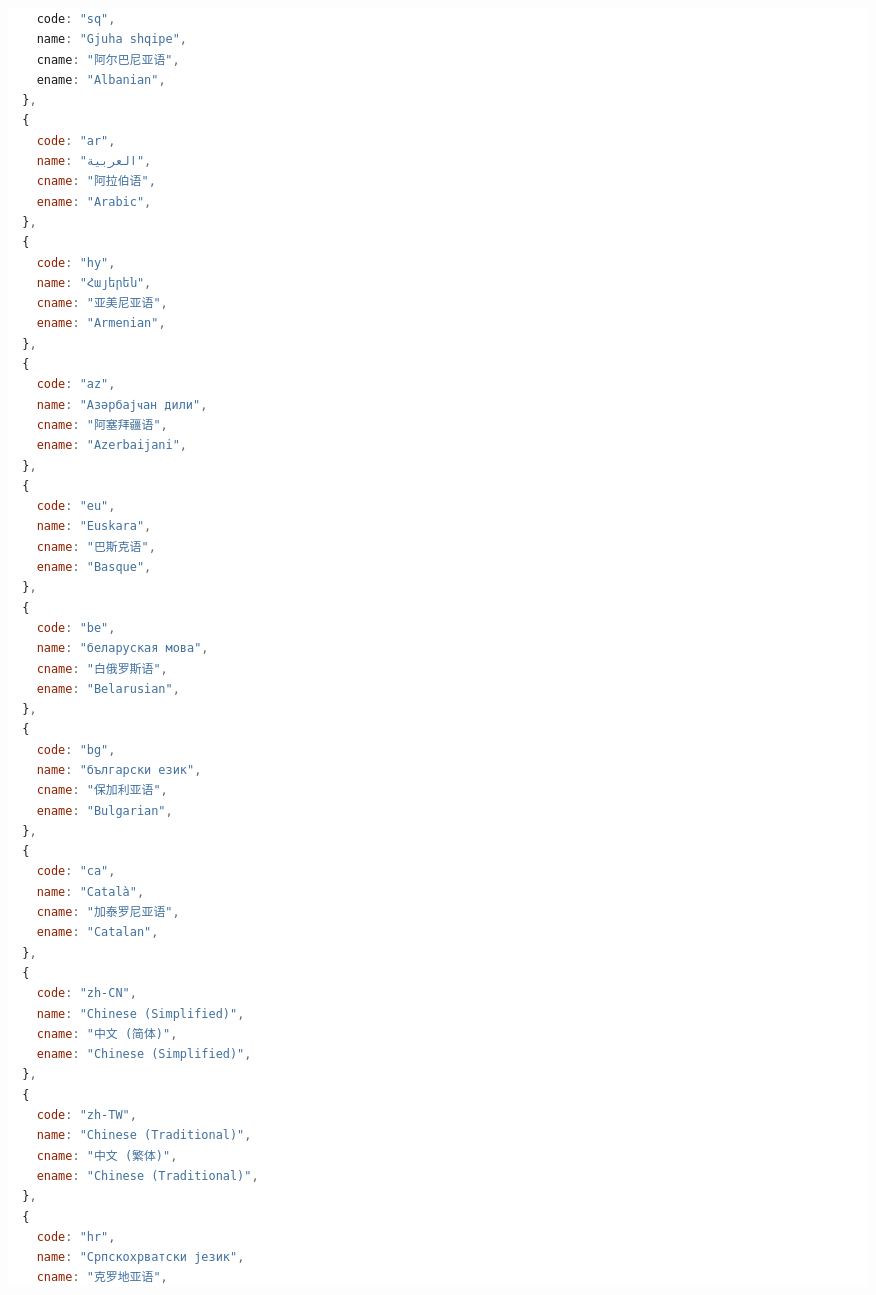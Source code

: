 ```javascript
    code: "sq",
    name: "Gjuha shqipe",
    cname: "阿尔巴尼亚语",
    ename: "Albanian",
  },
  {
    code: "ar",
    name: "العربية",
    cname: "阿拉伯语",
    ename: "Arabic",
  },
  {
    code: "hy",
    name: "Հայերեն",
    cname: "亚美尼亚语",
    ename: "Armenian",
  },
  {
    code: "az",
    name: "Азәрбајҹан дили",
    cname: "阿塞拜疆语",
    ename: "Azerbaijani",
  },
  {
    code: "eu",
    name: "Euskara",
    cname: "巴斯克语",
    ename: "Basque",
  },
  {
    code: "be",
    name: "беларуская мова",
    cname: "白俄罗斯语",
    ename: "Belarusian",
  },
  {
    code: "bg",
    name: "български език",
    cname: "保加利亚语",
    ename: "Bulgarian",
  },
  {
    code: "ca",
    name: "Català",
    cname: "加泰罗尼亚语",
    ename: "Catalan",
  },
  {
    code: "zh-CN",
    name: "Chinese (Simplified)",
    cname: "中文 (简体)",
    ename: "Chinese (Simplified)",
  },
  {
    code: "zh-TW",
    name: "Chinese (Traditional)",
    cname: "中文 (繁体)",
    ename: "Chinese (Traditional)",
  },
  {
    code: "hr",
    name: "Српскохрватски језик",
    cname: "克罗地亚语",
```